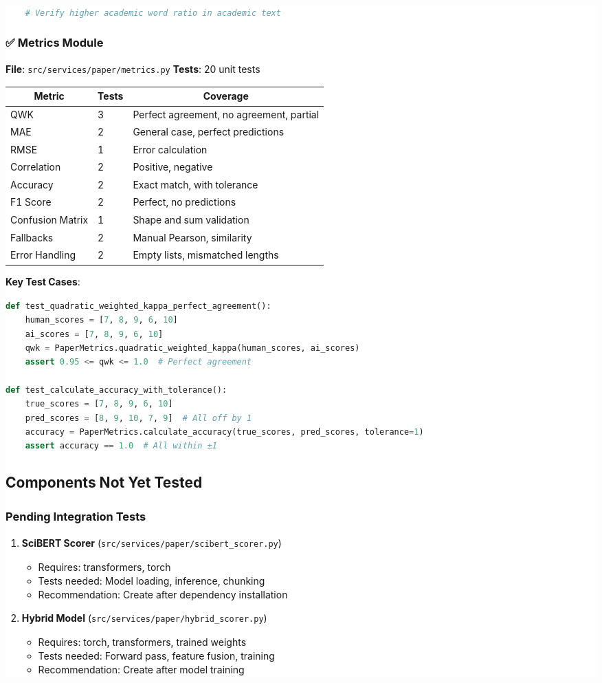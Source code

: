 ```python
    # Verify higher academic word ratio in academic text
```

### ✅ Metrics Module
**File**: `src/services/paper/metrics.py`
**Tests**: 20 unit tests

| Metric | Tests | Coverage |
|--------|-------|----------|
| QWK | 3 | Perfect agreement, no agreement, partial |
| MAE | 2 | General case, perfect predictions |
| RMSE | 1 | Error calculation |
| Correlation | 2 | Positive, negative |
| Accuracy | 2 | Exact match, with tolerance |
| F1 Score | 2 | Perfect, no predictions |
| Confusion Matrix | 1 | Shape and sum validation |
| Fallbacks | 2 | Manual Pearson, similarity |
| Error Handling | 2 | Empty lists, mismatched lengths |

**Key Test Cases**:
```python
def test_quadratic_weighted_kappa_perfect_agreement():
    human_scores = [7, 8, 9, 6, 10]
    ai_scores = [7, 8, 9, 6, 10]
    qwk = PaperMetrics.quadratic_weighted_kappa(human_scores, ai_scores)
    assert 0.95 <= qwk <= 1.0  # Perfect agreement

def test_calculate_accuracy_with_tolerance():
    true_scores = [7, 8, 9, 6, 10]
    pred_scores = [8, 9, 10, 7, 9]  # All off by 1
    accuracy = PaperMetrics.calculate_accuracy(true_scores, pred_scores, tolerance=1)
    assert accuracy == 1.0  # All within ±1
```

## Components Not Yet Tested

### Pending Integration Tests

1. **SciBERT Scorer** (`src/services/paper/scibert_scorer.py`)
   - Requires: transformers, torch
   - Tests needed: Model loading, inference, chunking
   - Recommendation: Create after dependency installation

2. **Hybrid Model** (`src/services/paper/hybrid_scorer.py`)
   - Requires: torch, transformers, trained weights
   - Tests needed: Forward pass, feature fusion, training
   - Recommendation: Create after model training
